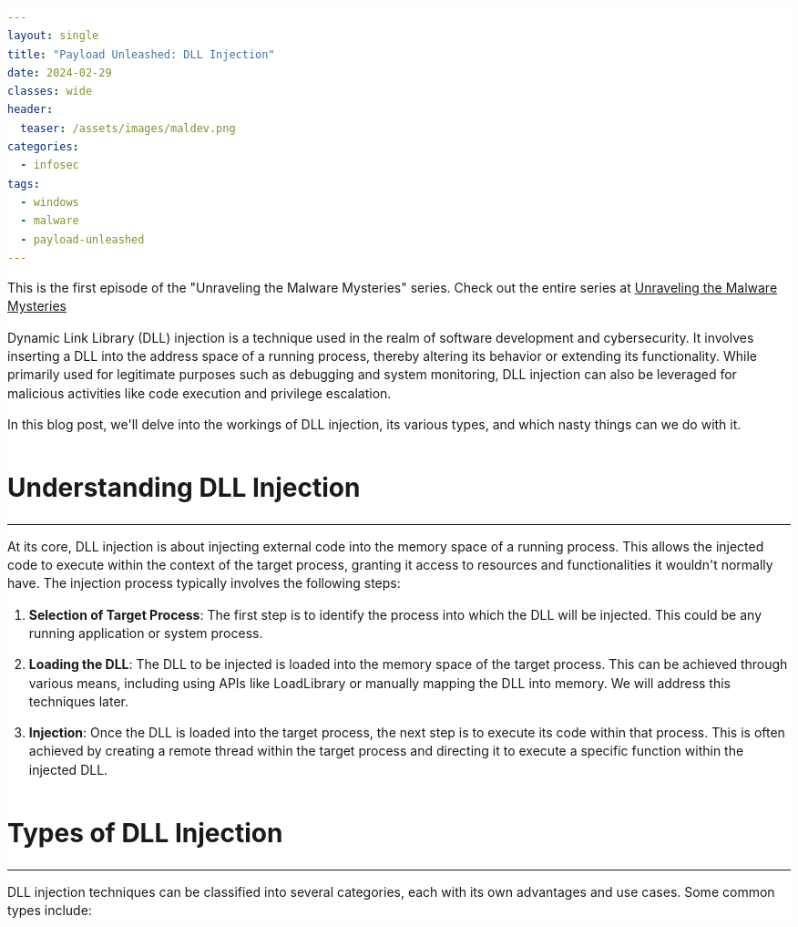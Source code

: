```yaml
---
layout: single
title: "Payload Unleashed: DLL Injection"
date: 2024-02-29
classes: wide
header:
  teaser: /assets/images/maldev.png
categories:
  - infosec
tags:
  - windows
  - malware
  - payload-unleashed
---
```

This is the first episode of the  "Unraveling the Malware Mysteries" series. Check out the entire series at [Unraveling the Malware Mysteries](https://noelit911.github.io/Unraveling-the-Malware-Mysteries/)

Dynamic Link Library (DLL) injection is a technique used in the realm of software development and cybersecurity. It involves inserting a DLL into the address space of a running process, thereby altering its behavior or extending its functionality. While primarily used for legitimate purposes such as debugging and system monitoring, DLL injection can also be leveraged for malicious activities like code execution and privilege escalation. 

In this blog post, we'll delve into the workings of DLL injection, its various types, and which nasty things can we do with it.

# Understanding DLL Injection
---------------
At its core, DLL injection is about injecting external code into the memory space of a running process. This allows the injected code to execute within the context of the target process, granting it access to resources and functionalities it wouldn't normally have. The injection process typically involves the following steps:

1. **Selection of Target Process**: The first step is to identify the process into which the DLL will be injected. This could be any running application or system process.
    
2. **Loading the DLL**: The DLL to be injected is loaded into the memory space of the target process. This can be achieved through various means, including using APIs like LoadLibrary or manually mapping the DLL into memory. We will address this techniques later. 
    
3. **Injection**: Once the DLL is loaded into the target process, the next step is to execute its code within that process. This is often achieved by creating a remote thread within the target process and directing it to execute a specific function within the injected DLL.

# Types of DLL Injection
---------------
DLL injection techniques can be classified into several categories, each with its own advantages and use cases. Some common types include:
